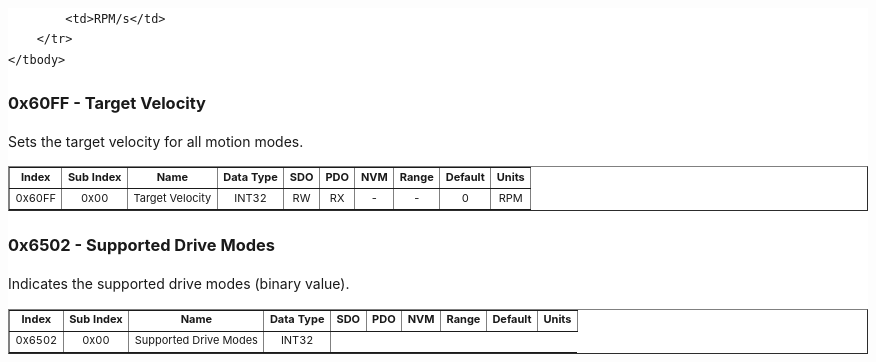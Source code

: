             <td>RPM/s</td>
		</tr>
	</tbody>
</table>
<p></p>

### 0x60FF - Target Velocity

Sets the target velocity for all motion modes.

<table border="1" cellpadding="2" cellspacing="0"  class="gridlines sheet0" id="sheet0" style="float:center;text-align:center;font-size:11px ;width:100%">
	<tbody>
		<tr>
      		<td> <b>Index</b></td>
			<td> <b>Sub Index</b></td>
			<td> <b>Name</b></td>
     		<td> <b>Data Type</b></td>
			<td> <b>SDO</b></td>
			<td> <b>PDO</b></td>
			<td> <b>NVM</b></td>
			<td> <b>Range</b></td>
            <td> <b>Default</b></td>
            <td> <b>Units</b></td>
		</tr>
		<tr>
      		<td>0x60FF</td>
			<td>0x00</td>
			<td>Target Velocity</td>
     		<td>INT32</td>
			<td>RW</td>
			<td>RX</td>
			<td>-</td>
			<td>-</td>
            <td>0</td>
            <td>RPM</td>
		</tr>
	</tbody>
</table>
<p></p>

### 0x6502 - Supported Drive Modes

Indicates the supported drive modes (binary value).

<table border="1" cellpadding="2" cellspacing="0"  class="gridlines sheet0" id="sheet0" style="float:center;text-align:center;font-size:11px ;width:100%">
	<tbody>
		<tr>
      		<td> <b>Index</b></td>
			<td> <b>Sub Index</b></td>
			<td> <b>Name</b></td>
     		<td> <b>Data Type</b></td>
			<td> <b>SDO</b></td>
			<td> <b>PDO</b></td>
			<td> <b>NVM</b></td>
			<td> <b>Range</b></td>
            <td> <b>Default</b></td>
            <td> <b>Units</b></td>
		</tr>
		<tr>
      		<td>0x6502</td>
			<td>0x00</td>
			<td>Supported Drive Modes</td>
     		<td>INT32</td>